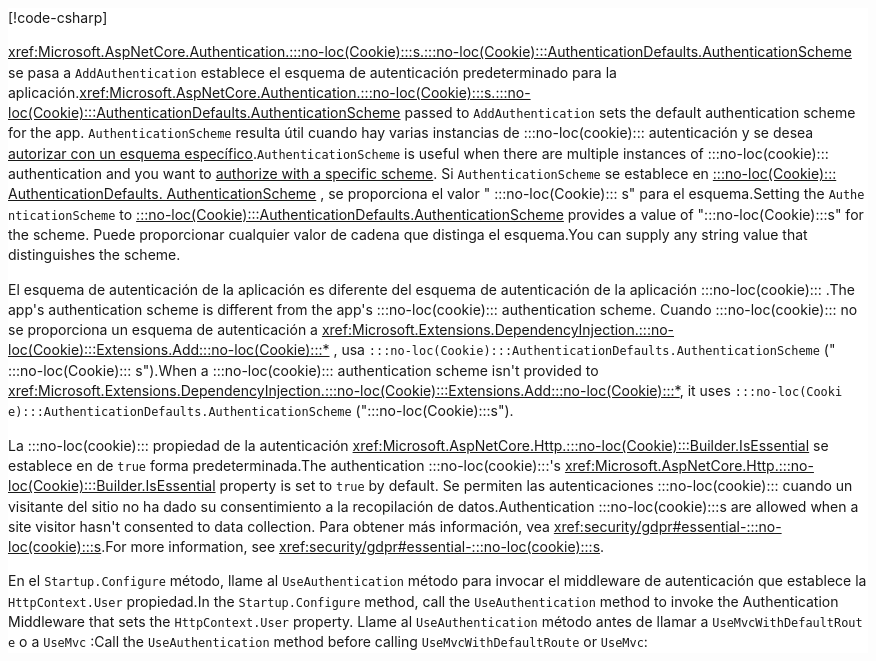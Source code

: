 [!code-csharp[](:::no-loc(cookie):::/samples/2.x/:::no-loc(Cookie):::Sample/Startup.cs?name=snippet1)]

<span data-ttu-id="4bbab-221"><xref:Microsoft.AspNetCore.Authentication.:::no-loc(Cookie):::s.:::no-loc(Cookie):::AuthenticationDefaults.AuthenticationScheme> se pasa a `AddAuthentication` establece el esquema de autenticación predeterminado para la aplicación.</span><span class="sxs-lookup"><span data-stu-id="4bbab-221"><xref:Microsoft.AspNetCore.Authentication.:::no-loc(Cookie):::s.:::no-loc(Cookie):::AuthenticationDefaults.AuthenticationScheme> passed to `AddAuthentication` sets the default authentication scheme for the app.</span></span> <span data-ttu-id="4bbab-222">`AuthenticationScheme` resulta útil cuando hay varias instancias de :::no-loc(cookie)::: autenticación y se desea [autorizar con un esquema específico](xref:security/authorization/limitingidentitybyscheme).</span><span class="sxs-lookup"><span data-stu-id="4bbab-222">`AuthenticationScheme` is useful when there are multiple instances of :::no-loc(cookie)::: authentication and you want to [authorize with a specific scheme](xref:security/authorization/limitingidentitybyscheme).</span></span> <span data-ttu-id="4bbab-223">Si `AuthenticationScheme` se establece en [ :::no-loc(Cookie)::: AuthenticationDefaults. AuthenticationScheme](xref:Microsoft.AspNetCore.Authentication.:::no-loc(Cookie):::s.:::no-loc(Cookie):::AuthenticationDefaults.AuthenticationScheme) , se proporciona el valor " :::no-loc(Cookie)::: s" para el esquema.</span><span class="sxs-lookup"><span data-stu-id="4bbab-223">Setting the `AuthenticationScheme` to [:::no-loc(Cookie):::AuthenticationDefaults.AuthenticationScheme](xref:Microsoft.AspNetCore.Authentication.:::no-loc(Cookie):::s.:::no-loc(Cookie):::AuthenticationDefaults.AuthenticationScheme) provides a value of ":::no-loc(Cookie):::s" for the scheme.</span></span> <span data-ttu-id="4bbab-224">Puede proporcionar cualquier valor de cadena que distinga el esquema.</span><span class="sxs-lookup"><span data-stu-id="4bbab-224">You can supply any string value that distinguishes the scheme.</span></span>

<span data-ttu-id="4bbab-225">El esquema de autenticación de la aplicación es diferente del esquema de autenticación de la aplicación :::no-loc(cookie)::: .</span><span class="sxs-lookup"><span data-stu-id="4bbab-225">The app's authentication scheme is different from the app's :::no-loc(cookie)::: authentication scheme.</span></span> <span data-ttu-id="4bbab-226">Cuando :::no-loc(cookie)::: no se proporciona un esquema de autenticación a <xref:Microsoft.Extensions.DependencyInjection.:::no-loc(Cookie):::Extensions.Add:::no-loc(Cookie):::*> , usa `:::no-loc(Cookie):::AuthenticationDefaults.AuthenticationScheme` (" :::no-loc(Cookie)::: s").</span><span class="sxs-lookup"><span data-stu-id="4bbab-226">When a :::no-loc(cookie)::: authentication scheme isn't provided to <xref:Microsoft.Extensions.DependencyInjection.:::no-loc(Cookie):::Extensions.Add:::no-loc(Cookie):::*>, it uses `:::no-loc(Cookie):::AuthenticationDefaults.AuthenticationScheme` (":::no-loc(Cookie):::s").</span></span>

<span data-ttu-id="4bbab-227">La :::no-loc(cookie)::: propiedad de la autenticación <xref:Microsoft.AspNetCore.Http.:::no-loc(Cookie):::Builder.IsEssential> se establece en de `true` forma predeterminada.</span><span class="sxs-lookup"><span data-stu-id="4bbab-227">The authentication :::no-loc(cookie):::'s <xref:Microsoft.AspNetCore.Http.:::no-loc(Cookie):::Builder.IsEssential> property is set to `true` by default.</span></span> <span data-ttu-id="4bbab-228">Se permiten las autenticaciones :::no-loc(cookie)::: cuando un visitante del sitio no ha dado su consentimiento a la recopilación de datos.</span><span class="sxs-lookup"><span data-stu-id="4bbab-228">Authentication :::no-loc(cookie):::s are allowed when a site visitor hasn't consented to data collection.</span></span> <span data-ttu-id="4bbab-229">Para obtener más información, vea <xref:security/gdpr#essential-:::no-loc(cookie):::s>.</span><span class="sxs-lookup"><span data-stu-id="4bbab-229">For more information, see <xref:security/gdpr#essential-:::no-loc(cookie):::s>.</span></span>

<span data-ttu-id="4bbab-230">En el `Startup.Configure` método, llame al `UseAuthentication` método para invocar el middleware de autenticación que establece la `HttpContext.User` propiedad.</span><span class="sxs-lookup"><span data-stu-id="4bbab-230">In the `Startup.Configure` method, call the `UseAuthentication` method to invoke the Authentication Middleware that sets the `HttpContext.User` property.</span></span> <span data-ttu-id="4bbab-231">Llame al `UseAuthentication` método antes de llamar a `UseMvcWithDefaultRoute` o a `UseMvc` :</span><span class="sxs-lookup"><span data-stu-id="4bbab-231">Call the `UseAuthentication` method before calling `UseMvcWithDefaultRoute` or `UseMvc`:</span></span>
